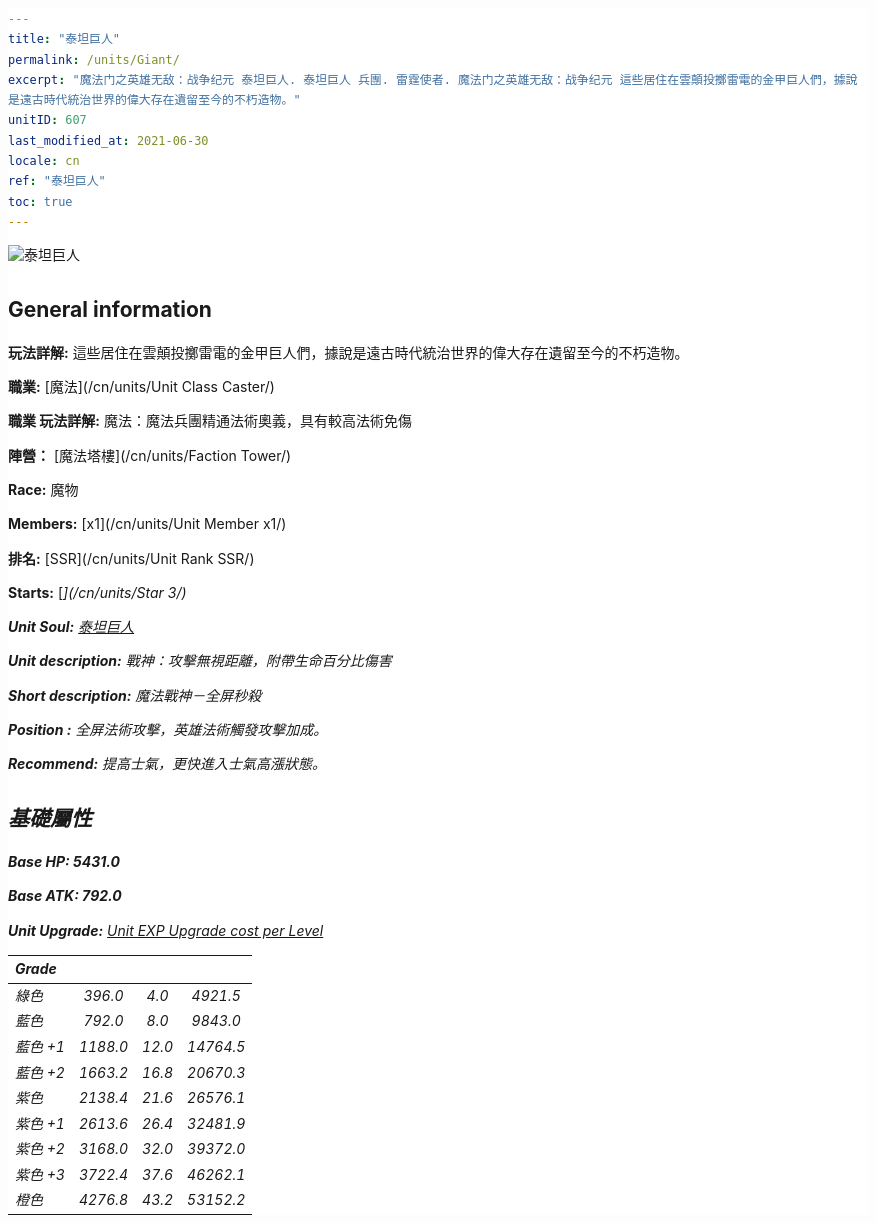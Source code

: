 ```yaml
---
title: "泰坦巨人"
permalink: /units/Giant/
excerpt: "魔法门之英雄无敌：战争纪元 泰坦巨人. 泰坦巨人 兵團. 雷霆使者. 魔法门之英雄无敌：战争纪元 這些居住在雲顛投擲雷電的金甲巨人們，據說是遠古時代統治世界的偉大存在遺留至今的不朽造物。"
unitID: 607
last_modified_at: 2021-06-30
locale: cn
ref: "泰坦巨人"
toc: true
---
```

  ![泰坦巨人](/images/u/ti_taitan.jpg)

## General information
 **玩法詳解:** 這些居住在雲顛投擲雷電的金甲巨人們，據說是遠古時代統治世界的偉大存在遺留至今的不朽造物。

 **職業:** [魔法](/cn/units/Unit Class Caster/)

 **職業 玩法詳解:** 魔法：魔法兵團精通法術奧義，具有較高法術免傷

 **陣營：** [魔法塔樓](/cn/units/Faction Tower/)

 **Race:** 魔物

 **Members:** [x1](/cn/units/Unit Member x1/)

 **排名:** [SSR](/cn/units/Unit Rank SSR/)

 **Starts:** [<i class="fas fa-star"/><i class="fas fa-star"/><i class="fas fa-star"/>](/cn/units/Star 3/)

 **Unit Soul:** [泰坦巨人](/cn/Items/unt_241/)

 **Unit description:** 戰神：攻擊無視距離，附帶生命百分比傷害

 **Short description:** 魔法戰神－全屏秒殺

 **Position :** 全屏法術攻擊，英雄法術觸發攻擊加成。

 **Recommend:** 提高士氣，更快進入士氣高漲狀態。

## 基礎屬性
 **Base HP: 5431.0**

 **Base ATK: 792.0**

 **Unit Upgrade:** [Unit EXP Upgrade cost per Level](/units/UnitUpgradeEXPPerLevel/)

  |          Grade      |   <i class="fas fa-fan"/>   | <i class="fas fa-shield-alt"/> |    <i class="fas fa-heart"/>   |
  |:--------------------|:--------:|:--------:|:--------:|
  | 綠色 | 396.0 | 4.0 | 4921.5 |
  | 藍色 | 792.0 | 8.0 | 9843.0 |
  | 藍色 +1 | 1188.0 | 12.0 | 14764.5 |
  | 藍色 +2 | 1663.2 | 16.8 | 20670.3 |
  | 紫色 | 2138.4 | 21.6 | 26576.1 |
  | 紫色 +1 | 2613.6 | 26.4 | 32481.9 |
  | 紫色 +2 | 3168.0 | 32.0 | 39372.0 |
  | 紫色 +3 | 3722.4 | 37.6 | 46262.1 |
  | 橙色 | 4276.8 | 43.2 | 53152.2 |